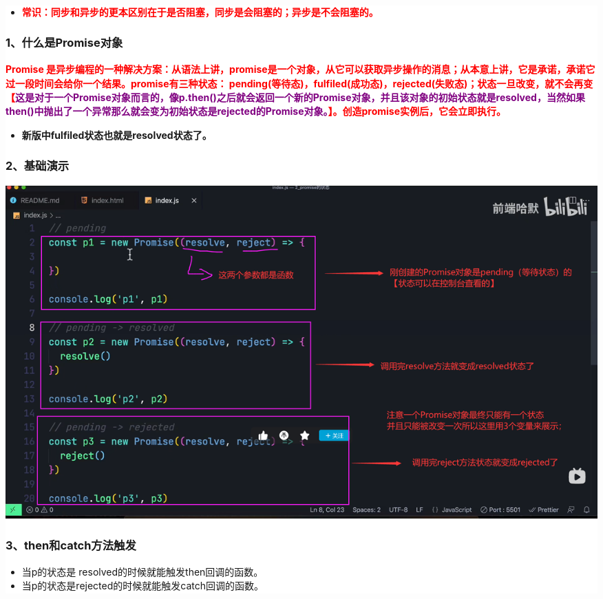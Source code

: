 - **<font color='red'>常识：同步和异步的更本区别在于是否阻塞，同步是会阻塞的；异步是不会阻塞的。</font>**

### 1、什么是Promise对象

**<font color='red'>Promise 是异步编程的一种解决方案：从语法上讲，promise是一个对象，从它可以获取异步操作的消息；从本意上讲，它是承诺，承诺它过一段时间会给你一个结果。promise有三种状态： pending(等待态)，fulfiled(成功态)，rejected(失败态)；状态一旦改变，就不会再变【<font color='purple'>这是对于一个Promise对象而言的，像p.then()之后就会返回一个新的Promise对象，并且该对象的初始状态就是resolved，当然如果then()中抛出了一个异常那么就会变为初始状态是rejected的Promise对象。</font>】。创造promise实例后，它会立即执行。</font>**



- **新版中fulfiled状态也就是resolved状态了。**

### 2、基础演示

![image-20220516164802835](Typora_images/Vue4小时快速入门/image-20220516164802835.png)

### 3、then和catch方法触发

- 当p的状态是 resolved的时候就能触发then回调的函数。
- 当p的状态是rejected的时候就能触发catch回调的函数。
